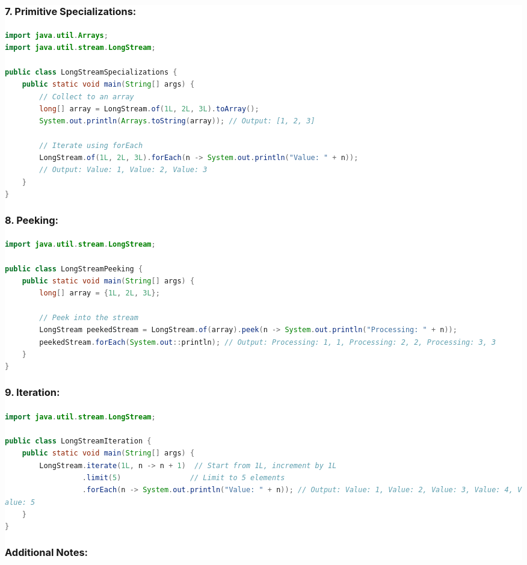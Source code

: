 ### 7. **Primitive Specializations:**

```java
import java.util.Arrays;
import java.util.stream.LongStream;

public class LongStreamSpecializations {
    public static void main(String[] args) {
        // Collect to an array
        long[] array = LongStream.of(1L, 2L, 3L).toArray();
        System.out.println(Arrays.toString(array)); // Output: [1, 2, 3]

        // Iterate using forEach
        LongStream.of(1L, 2L, 3L).forEach(n -> System.out.println("Value: " + n));
        // Output: Value: 1, Value: 2, Value: 3
    }
}
```

### 8. **Peeking:**

```java
import java.util.stream.LongStream;

public class LongStreamPeeking {
    public static void main(String[] args) {
        long[] array = {1L, 2L, 3L};

        // Peek into the stream
        LongStream peekedStream = LongStream.of(array).peek(n -> System.out.println("Processing: " + n));
        peekedStream.forEach(System.out::println); // Output: Processing: 1, 1, Processing: 2, 2, Processing: 3, 3
    }
}
```

### 9. **Iteration:**

```java
import java.util.stream.LongStream;

public class LongStreamIteration {
    public static void main(String[] args) {
        LongStream.iterate(1L, n -> n + 1)  // Start from 1L, increment by 1L
                  .limit(5)                // Limit to 5 elements
                  .forEach(n -> System.out.println("Value: " + n)); // Output: Value: 1, Value: 2, Value: 3, Value: 4, Value: 5
    }
}
```

### Additional Notes:

